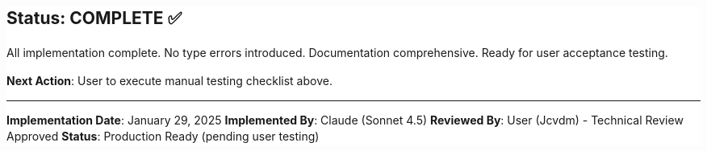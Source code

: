 
## Status: COMPLETE ✅

All implementation complete. No type errors introduced. Documentation comprehensive. Ready for user acceptance testing.

**Next Action**: User to execute manual testing checklist above.

---

**Implementation Date**: January 29, 2025
**Implemented By**: Claude (Sonnet 4.5)
**Reviewed By**: User (Jcvdm) - Technical Review Approved
**Status**: Production Ready (pending user testing)

